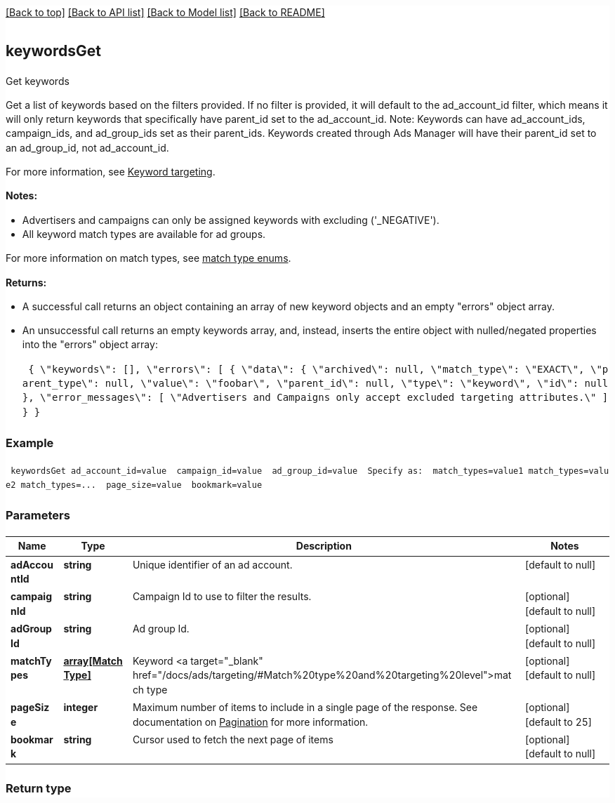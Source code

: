 [[Back to top]](#) [[Back to API list]](../README.md#documentation-for-api-endpoints) [[Back to Model list]](../README.md#documentation-for-models) [[Back to README]](../README.md)


## keywordsGet

Get keywords

<p>Get a list of keywords based on the filters provided. If no filter is provided, it will default to the ad_account_id filter, which means it will only return keywords that specifically have parent_id set to the ad_account_id. Note: Keywords can have ad_account_ids, campaign_ids, and ad_group_ids set as their parent_ids. Keywords created through Ads Manager will have their parent_id set to an ad_group_id, not ad_account_id.</p>
<p>For more information, see <a target=\"_blank\" href=\"https://help.pinterest.com/en/business/article/keyword-targeting\">Keyword targeting</a>.</p>
<p><b>Notes:</b></p> <ul style=\"list-style-type: square;\"> <li>Advertisers and campaigns can only be assigned keywords with excluding ('_NEGATIVE').</li> <li>All keyword match types are available for ad groups.</li> </ul> <p>For more information on match types, see <a target=\"_blank\" href=\"/docs/ads/targeting/#Match%20type%20and%20targeting%20level\">match type enums</a>.</p>
<p><b>Returns:</b></p> <ul style=\"list-style-type: square;\"> <li><p>A successful call returns an object containing an array of new keyword objects and an empty &quot;errors&quot; object array.</p></li> <li><p>An unsuccessful call returns an empty keywords array, and, instead, inserts the entire object with nulled/negated properties into the &quot;errors&quot; object array:</p> <pre class=\"last literal-block\"> { \"keywords\": [], \"errors\": [ { \"data\": { \"archived\": null, \"match_type\": \"EXACT\", \"parent_type\": null, \"value\": \"foobar\", \"parent_id\": null, \"type\": \"keyword\", \"id\": null }, \"error_messages\": [ \"Advertisers and Campaigns only accept excluded targeting attributes.\" ] } } </pre></li> </ul>

### Example

```bash
 keywordsGet ad_account_id=value  campaign_id=value  ad_group_id=value  Specify as:  match_types=value1 match_types=value2 match_types=...  page_size=value  bookmark=value
```

### Parameters


Name | Type | Description  | Notes
------------- | ------------- | ------------- | -------------
 **adAccountId** | **string** | Unique identifier of an ad account. | [default to null]
 **campaignId** | **string** | Campaign Id to use to filter the results. | [optional] [default to null]
 **adGroupId** | **string** | Ad group Id. | [optional] [default to null]
 **matchTypes** | [**array[MatchType]**](MatchType.md) | Keyword <a target=\"_blank\" href=\"/docs/ads/targeting/#Match%20type%20and%20targeting%20level\">match type</a> | [optional] [default to null]
 **pageSize** | **integer** | Maximum number of items to include in a single page of the response. See documentation on <a href='/docs/getting-started/pagination/'>Pagination</a> for more information. | [optional] [default to 25]
 **bookmark** | **string** | Cursor used to fetch the next page of items | [optional] [default to null]

### Return type
